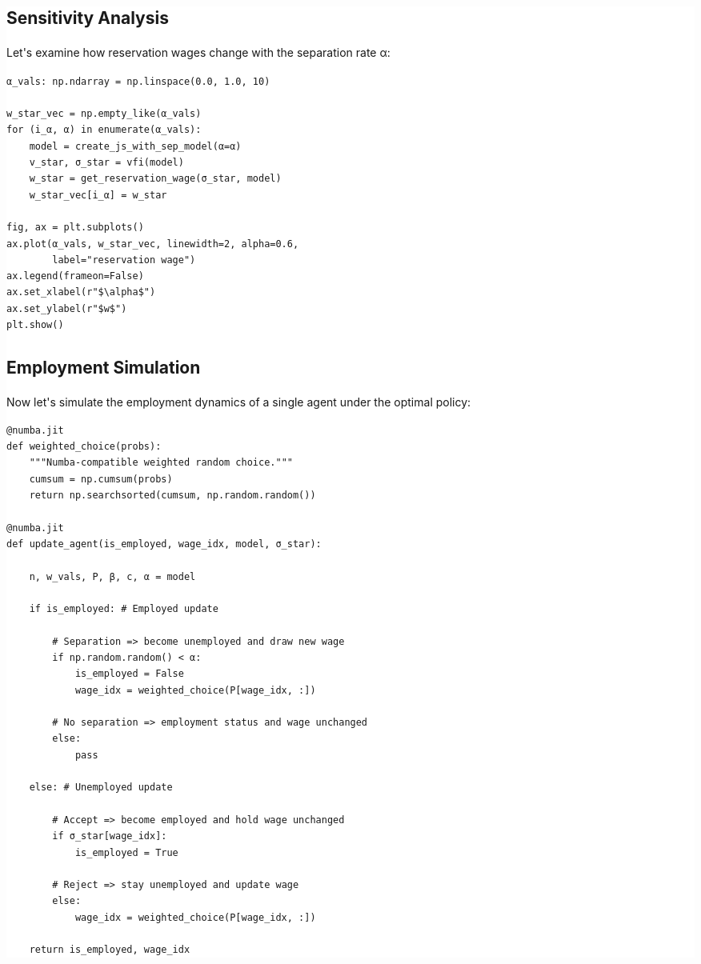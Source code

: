 ## Sensitivity Analysis

Let's examine how reservation wages change with the separation rate α:

```{code-cell} ipython3
α_vals: np.ndarray = np.linspace(0.0, 1.0, 10)

w_star_vec = np.empty_like(α_vals)
for (i_α, α) in enumerate(α_vals):
    model = create_js_with_sep_model(α=α)
    v_star, σ_star = vfi(model)
    w_star = get_reservation_wage(σ_star, model)
    w_star_vec[i_α] = w_star

fig, ax = plt.subplots()
ax.plot(α_vals, w_star_vec, linewidth=2, alpha=0.6,
        label="reservation wage")
ax.legend(frameon=False)
ax.set_xlabel(r"$\alpha$")
ax.set_ylabel(r"$w$")
plt.show()
```

## Employment Simulation

Now let's simulate the employment dynamics of a single agent under the optimal policy:

```{code-cell} ipython3
@numba.jit
def weighted_choice(probs):
    """Numba-compatible weighted random choice."""
    cumsum = np.cumsum(probs)
    return np.searchsorted(cumsum, np.random.random())

@numba.jit
def update_agent(is_employed, wage_idx, model, σ_star):

    n, w_vals, P, β, c, α = model

    if is_employed: # Employed update

        # Separation => become unemployed and draw new wage
        if np.random.random() < α:
            is_employed = False
            wage_idx = weighted_choice(P[wage_idx, :])

        # No separation => employment status and wage unchanged
        else:
            pass

    else: # Unemployed update

        # Accept => become employed and hold wage unchanged
        if σ_star[wage_idx]:
            is_employed = True

        # Reject => stay unemployed and update wage
        else:
            wage_idx = weighted_choice(P[wage_idx, :])

    return is_employed, wage_idx
```
